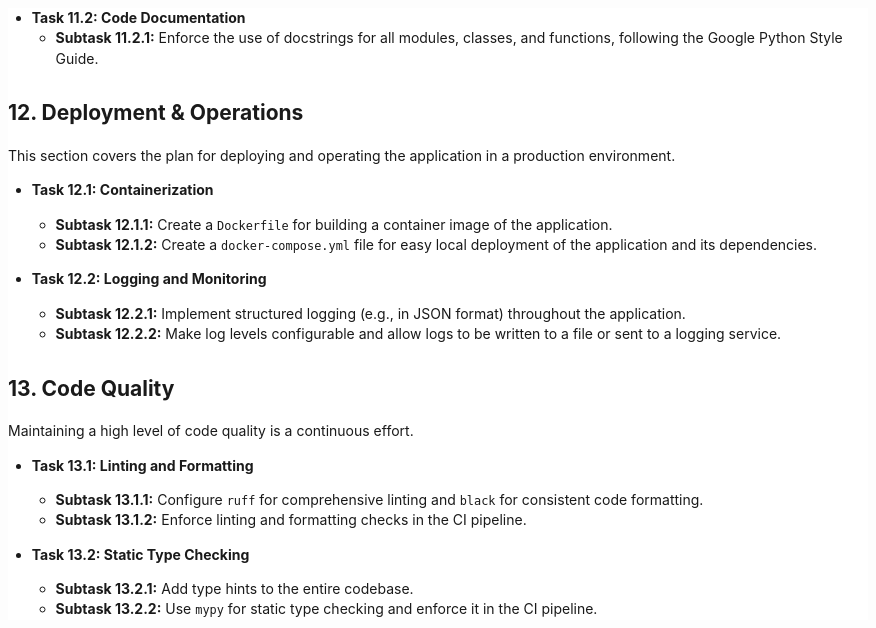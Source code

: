 - **Task 11.2: Code Documentation**
  - **Subtask 11.2.1:** Enforce the use of docstrings for all modules, classes, and functions, following the Google Python Style Guide.

## 12. Deployment & Operations

This section covers the plan for deploying and operating the application in a production environment.

- **Task 12.1: Containerization**
  - **Subtask 12.1.1:** Create a `Dockerfile` for building a container image of the application.
  - **Subtask 12.1.2:** Create a `docker-compose.yml` file for easy local deployment of the application and its dependencies.

- **Task 12.2: Logging and Monitoring**
  - **Subtask 12.2.1:** Implement structured logging (e.g., in JSON format) throughout the application.
  - **Subtask 12.2.2:** Make log levels configurable and allow logs to be written to a file or sent to a logging service.

## 13. Code Quality

Maintaining a high level of code quality is a continuous effort.

- **Task 13.1: Linting and Formatting**
  - **Subtask 13.1.1:** Configure `ruff` for comprehensive linting and `black` for consistent code formatting.
  - **Subtask 13.1.2:** Enforce linting and formatting checks in the CI pipeline.

- **Task 13.2: Static Type Checking**
  - **Subtask 13.2.1:** Add type hints to the entire codebase.
  - **Subtask 13.2.2:** Use `mypy` for static type checking and enforce it in the CI pipeline.
